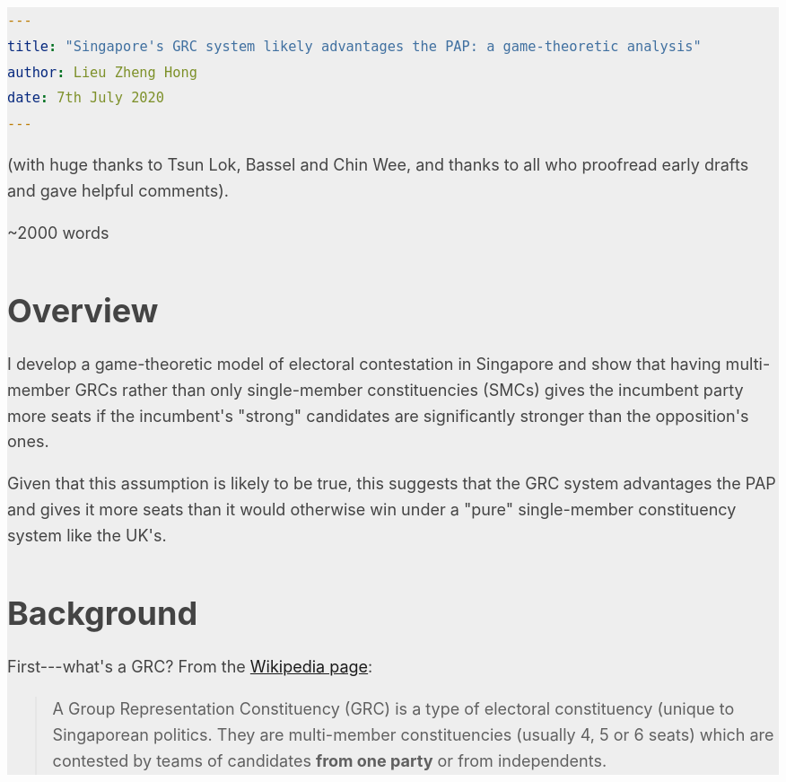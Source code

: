 ```yaml
---
title: "Singapore's GRC system likely advantages the PAP: a game-theoretic analysis"
author: Lieu Zheng Hong
date: 7th July 2020
---
```


<meta charset="utf-8">
<meta name="viewport" content="width=device-width, initial-scale=1">

<style type="text/css">

body {
  margin:40px auto;
  max-width:650px;
  line-height:1.6;
  font-size:18px;
  color:#444;
  background-color:#EEEEEE;
  padding:0 10px
}

h1,h2,h3 {
  line-height:1.2
}

</style>

(with huge thanks to Tsun Lok, Bassel and Chin Wee, and thanks to all who
proofread early drafts and gave helpful comments).

~2000 words

# Overview

I develop a game-theoretic model of electoral contestation in Singapore and
show that having multi-member GRCs rather than only single-member
constituencies (SMCs) gives the incumbent party more seats if the incumbent's
"strong" candidates are significantly stronger than the opposition's ones. 

Given that this assumption is likely to be true, this suggests that the GRC
system advantages the PAP and gives it more seats than it would otherwise win
under a "pure" single-member constituency system like the UK's.

# Background

First---what's a GRC? From the [Wikipedia
page](https://en.wikipedia.org/wiki/Constituencies_of_Singapore):

> A Group Representation Constituency (GRC) is a type of electoral constituency
(unique to Singaporean politics. They are multi-member constituencies (usually
4, 5 or 6 seats) which are contested by teams of candidates **from one party**
or from independents.
